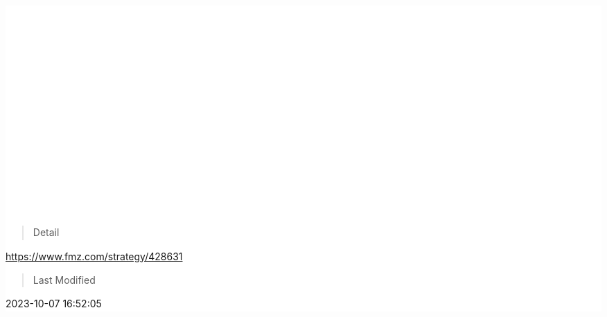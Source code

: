 ``` javascript

















```

> Detail

https://www.fmz.com/strategy/428631

> Last Modified

2023-10-07 16:52:05
